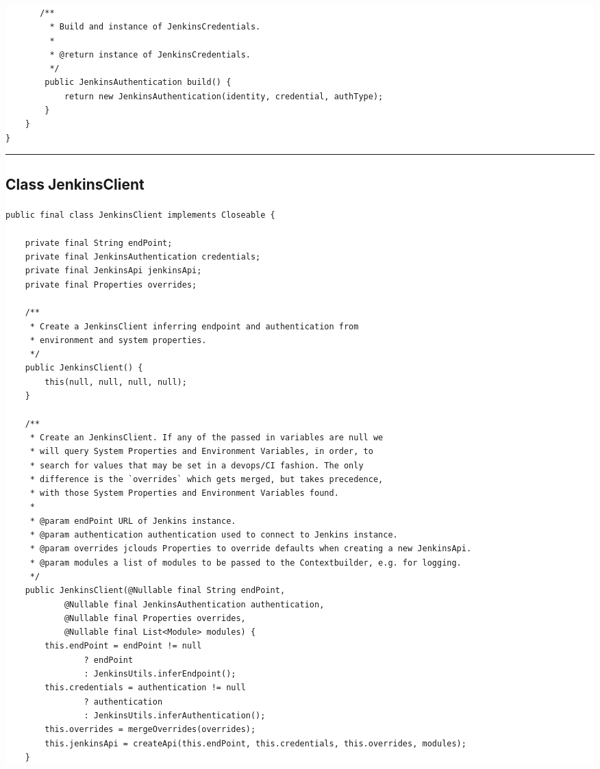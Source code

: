            /**
             * Build and instance of JenkinsCredentials.
             *
             * @return instance of JenkinsCredentials.
             */
            public JenkinsAuthentication build() {
                return new JenkinsAuthentication(identity, credential, authType);
            }
        }
    }
    
---

## Class JenkinsClient



    public final class JenkinsClient implements Closeable {
    
        private final String endPoint;
        private final JenkinsAuthentication credentials;
        private final JenkinsApi jenkinsApi;
        private final Properties overrides;
    
        /**
         * Create a JenkinsClient inferring endpoint and authentication from
         * environment and system properties.
         */
        public JenkinsClient() {
            this(null, null, null, null);
        }
    
        /**
         * Create an JenkinsClient. If any of the passed in variables are null we
         * will query System Properties and Environment Variables, in order, to
         * search for values that may be set in a devops/CI fashion. The only
         * difference is the `overrides` which gets merged, but takes precedence,
         * with those System Properties and Environment Variables found.
         *
         * @param endPoint URL of Jenkins instance.
         * @param authentication authentication used to connect to Jenkins instance.
         * @param overrides jclouds Properties to override defaults when creating a new JenkinsApi.
         * @param modules a list of modules to be passed to the Contextbuilder, e.g. for logging.
         */
        public JenkinsClient(@Nullable final String endPoint,
                @Nullable final JenkinsAuthentication authentication,
                @Nullable final Properties overrides,
                @Nullable final List<Module> modules) {
            this.endPoint = endPoint != null
                    ? endPoint
                    : JenkinsUtils.inferEndpoint();
            this.credentials = authentication != null
                    ? authentication
                    : JenkinsUtils.inferAuthentication();
            this.overrides = mergeOverrides(overrides);
            this.jenkinsApi = createApi(this.endPoint, this.credentials, this.overrides, modules);
        }
    